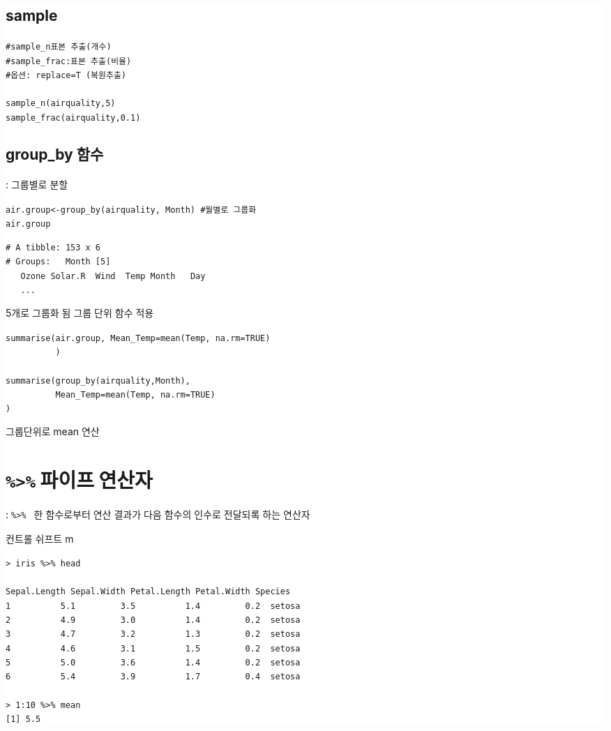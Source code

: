



## sample

```
#sample_n표본 추출(개수)
#sample_frac:표본 추출(비율)
#옵션: replace=T (복원추출)

sample_n(airquality,5)
sample_frac(airquality,0.1)
```



## group_by 함수

: 그룹별로 분할

```
air.group<-group_by(airquality, Month) #월별로 그룹화
air.group
```



```
# A tibble: 153 x 6
# Groups:   Month [5]
   Ozone Solar.R  Wind  Temp Month   Day
   ...
```

5개로 그룹화 됨 그룹 단위 함수 적용 

```
summarise(air.group, Mean_Temp=mean(Temp, na.rm=TRUE)
          )
          
summarise(group_by(airquality,Month), 
          Mean_Temp=mean(Temp, na.rm=TRUE)
)
```

그룹단위로 mean 연산



# `%>%` 파이프 연산자 

: `%>% ` 한 함수로부터 연산 결과가 다음 함수의 인수로 전달되록 하는 연산자

컨트롤 쉬프트 m

```
> iris %>% head

Sepal.Length Sepal.Width Petal.Length Petal.Width Species
1          5.1         3.5          1.4         0.2  setosa
2          4.9         3.0          1.4         0.2  setosa
3          4.7         3.2          1.3         0.2  setosa
4          4.6         3.1          1.5         0.2  setosa
5          5.0         3.6          1.4         0.2  setosa
6          5.4         3.9          1.7         0.4  setosa

> 1:10 %>% mean
[1] 5.5
```
